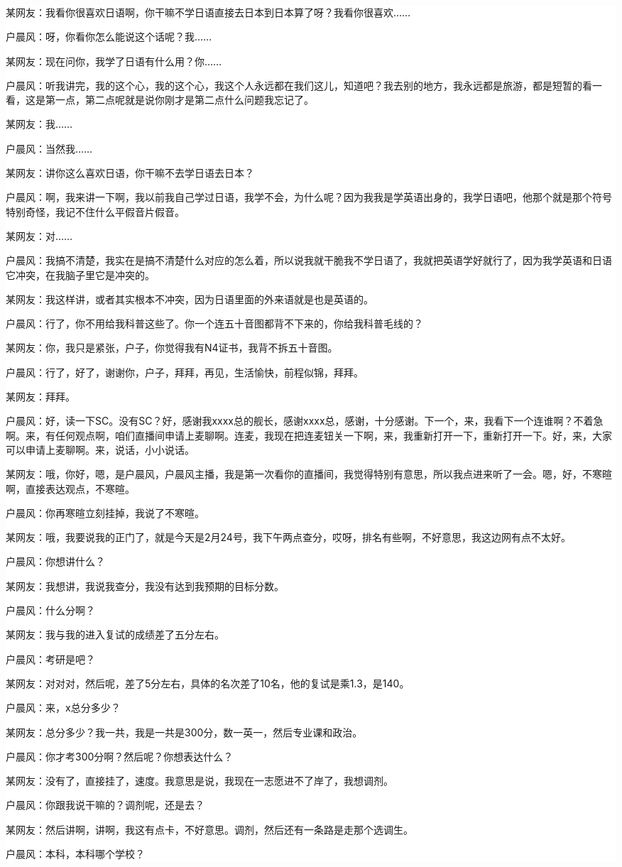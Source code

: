 某网友：我看你很喜欢日语啊，你干嘛不学日语直接去日本到日本算了呀？我看你很喜欢……

户晨风：呀，你看你怎么能说这个话呢？我……

某网友：现在问你，我学了日语有什么用？你……

户晨风：听我讲完，我的这个心，我的这个心，我这个人永远都在我们这儿，知道吧？我去别的地方，我永远都是旅游，都是短暂的看一看，这是第一点，第二点呢就是说你刚才是第二点什么问题我忘记了。

某网友：我……

户晨风：当然我……

某网友：讲你这么喜欢日语，你干嘛不去学日语去日本？

户晨风：啊，我来讲一下啊，我以前我自己学过日语，我学不会，为什么呢？因为我我是学英语出身的，我学日语吧，他那个就是那个符号特别奇怪，我记不住什么平假音片假音。

某网友：对……

户晨风：我搞不清楚，我实在是搞不清楚什么对应的怎么着，所以说我就干脆我不学日语了，我就把英语学好就行了，因为我学英语和日语它冲突，在我脑子里它是冲突的。

某网友：我这样讲，或者其实根本不冲突，因为日语里面的外来语就是也是英语的。

户晨风：行了，你不用给我科普这些了。你一个连五十音图都背不下来的，你给我科普毛线的？

某网友：你，我只是紧张，户子，你觉得我有N4证书，我背不拆五十音图。

户晨风：行了，好了，谢谢你，户子，拜拜，再见，生活愉快，前程似锦，拜拜。

某网友：拜拜。

户晨风：好，读一下SC。没有SC？好，感谢我xxxx总的舰长，感谢xxxx总，感谢，十分感谢。下一个，来，我看下一个连谁啊？不着急啊。来，有任何观点啊，咱们直播间申请上麦聊啊。连麦，我现在把连麦钮关一下啊，来，我重新打开一下，重新打开一下。好，来，大家可以申请上麦聊啊。来，说话，小小说话。

某网友：哦，你好，嗯，是户晨风，户晨风主播，我是第一次看你的直播间，我觉得特别有意思，所以我点进来听了一会。嗯，好，不寒暄啊，直接表达观点，不寒暄。

户晨风：你再寒暄立刻挂掉，我说了不寒暄。

某网友：哦，我要说我的正门了，就是今天是2月24号，我下午两点查分，哎呀，排名有些啊，不好意思，我这边网有点不太好。

户晨风：你想讲什么？

某网友：我想讲，我说我查分，我没有达到我预期的目标分数。

户晨风：什么分啊？

某网友：我与我的进入复试的成绩差了五分左右。

户晨风：考研是吧？

某网友：对对对，然后呢，差了5分左右，具体的名次差了10名，他的复试是乘1.3，是140。

户晨风：来，x总分多少？

某网友：总分多少？我一共，我是一共是300分，数一英一，然后专业课和政治。

户晨风：你才考300分啊？然后呢？你想表达什么？

某网友：没有了，直接挂了，速度。我意思是说，我现在一志愿进不了岸了，我想调剂。

户晨风：你跟我说干嘛的？调剂呢，还是去？

某网友：然后讲啊，讲啊，我这有点卡，不好意思。调剂，然后还有一条路是走那个选调生。

户晨风：本科，本科哪个学校？
